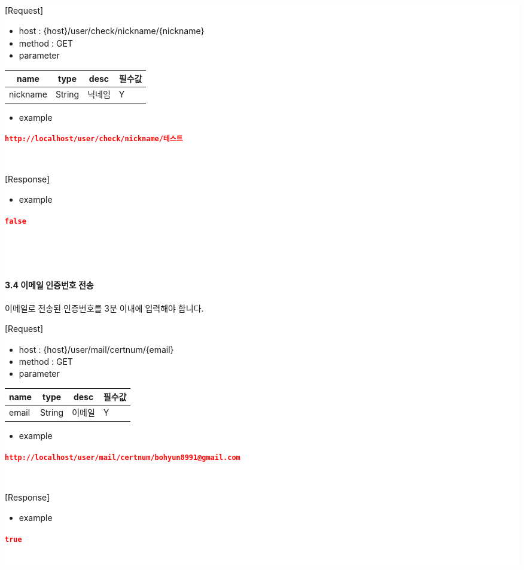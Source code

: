 [Request]

- host : {host}/user/check/nickname/{nickname}
- method : GET
- parameter

| name     | type   | desc   | 필수값 |
| -------- | ------ | ------ | ------ |
| nickname | String | 닉네임 | Y      |

- example

```json
http://localhost/user/check/nickname/테스트
```

&nbsp;

[Response]

- example

```json
false
```

&nbsp;

&nbsp;

#### 3.4 이메일 인증번호 전송

이메일로 전송된 인증번호를 3분 이내에 입력해야 합니다.

[Request]

- host : {host}/user/mail/certnum/{email}
- method : GET
- parameter

| name  | type   | desc   | 필수값 |
| ----- | ------ | ------ | ------ |
| email | String | 이메일 | Y      |

- example

```json
http://localhost/user/mail/certnum/bohyun8991@gmail.com
```

&nbsp;

[Response]

- example

```json
true
```

&nbsp;
